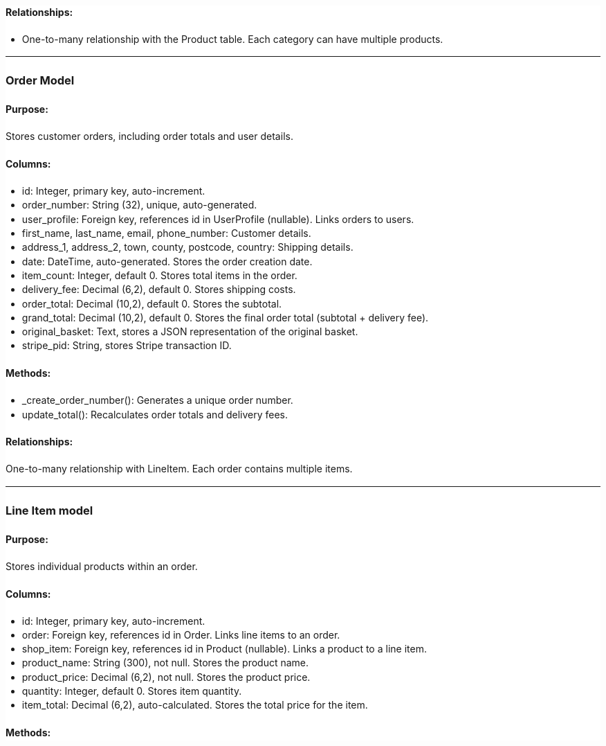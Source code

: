 #### Relationships:

* One-to-many relationship with the Product table. Each category can have multiple products.

<hr>

### Order Model

#### Purpose: 

Stores customer orders, including order totals and user details.

#### Columns:

* id: Integer, primary key, auto-increment.
* order_number: String (32), unique, auto-generated.
* user_profile: Foreign key, references id in UserProfile (nullable). Links orders to users.
* first_name, last_name, email, phone_number: Customer details.
* address_1, address_2, town, county, postcode, country: Shipping details.
* date: DateTime, auto-generated. Stores the order creation date.
* item_count: Integer, default 0. Stores total items in the order.
* delivery_fee: Decimal (6,2), default 0. Stores shipping costs.
* order_total: Decimal (10,2), default 0. Stores the subtotal.
* grand_total: Decimal (10,2), default 0. Stores the final order total (subtotal + delivery fee).
* original_basket: Text, stores a JSON representation of the original basket.
* stripe_pid: String, stores Stripe transaction ID.

#### Methods:

* _create_order_number(): Generates a unique order number.
* update_total(): Recalculates order totals and delivery fees.

#### Relationships:

One-to-many relationship with LineItem. Each order contains multiple items.

<hr>

### Line Item model

#### Purpose: 

Stores individual products within an order.

#### Columns:

* id: Integer, primary key, auto-increment.
* order: Foreign key, references id in Order. Links line items to an order.
* shop_item: Foreign key, references id in Product (nullable). Links a product to a line item.
* product_name: String (300), not null. Stores the product name.
* product_price: Decimal (6,2), not null. Stores the product price.
* quantity: Integer, default 0. Stores item quantity.
* item_total: Decimal (6,2), auto-calculated. Stores the total price for the item.

#### Methods:
